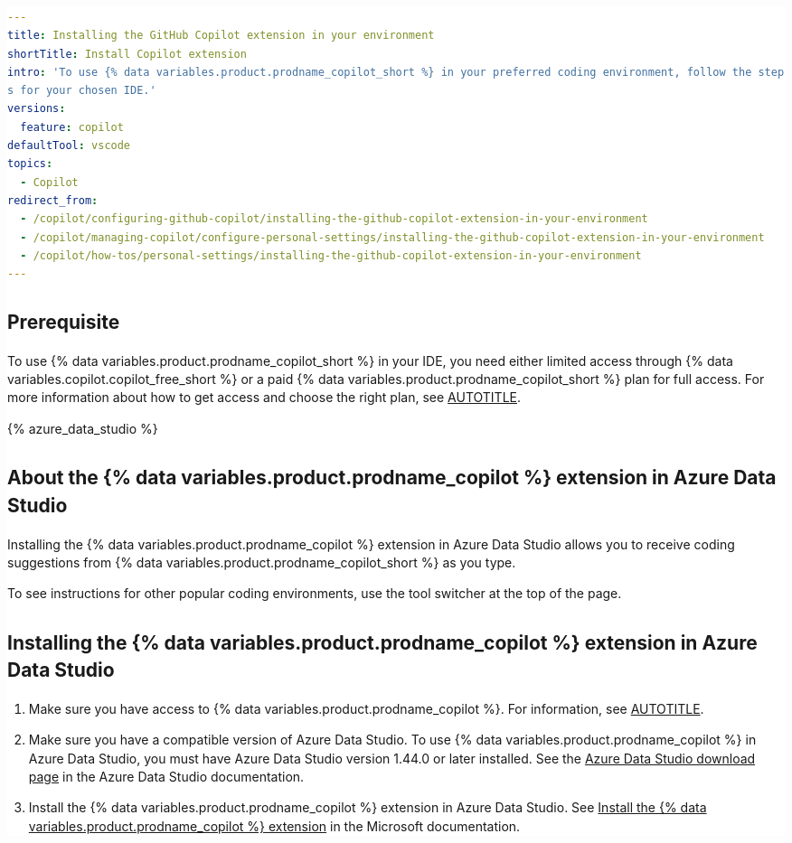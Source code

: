 ```yaml
---
title: Installing the GitHub Copilot extension in your environment
shortTitle: Install Copilot extension
intro: 'To use {% data variables.product.prodname_copilot_short %} in your preferred coding environment, follow the steps for your chosen IDE.'
versions:
  feature: copilot
defaultTool: vscode
topics:
  - Copilot
redirect_from:
  - /copilot/configuring-github-copilot/installing-the-github-copilot-extension-in-your-environment
  - /copilot/managing-copilot/configure-personal-settings/installing-the-github-copilot-extension-in-your-environment
  - /copilot/how-tos/personal-settings/installing-the-github-copilot-extension-in-your-environment
---
```


## Prerequisite

To use {% data variables.product.prodname_copilot_short %} in your IDE, you need either limited access through {% data variables.copilot.copilot_free_short %} or a paid {% data variables.product.prodname_copilot_short %} plan for full access. For more information about how to get access and choose the right plan, see [AUTOTITLE](/copilot/about-github-copilot/what-is-github-copilot#getting-access-to-copilot).

{% azure_data_studio %}

## About the {% data variables.product.prodname_copilot %} extension in Azure Data Studio

Installing the {% data variables.product.prodname_copilot %} extension in Azure Data Studio allows you to receive coding suggestions from {% data variables.product.prodname_copilot_short %} as you type.

To see instructions for other popular coding environments, use the tool switcher at the top of the page.

## Installing the {% data variables.product.prodname_copilot %} extension in Azure Data Studio

1. Make sure you have access to {% data variables.product.prodname_copilot %}. For information, see [AUTOTITLE](/copilot/about-github-copilot/what-is-github-copilot#getting-access-to-copilot).

1. Make sure you have a compatible version of Azure Data Studio. To use {% data variables.product.prodname_copilot %} in Azure Data Studio, you must have Azure Data Studio version 1.44.0 or later installed. See the [Azure Data Studio download page](https://docs.microsoft.com/sql/azure-data-studio/download-azure-data-studio) in the Azure Data Studio documentation.

1. Install the {% data variables.product.prodname_copilot %} extension in Azure Data Studio. See [Install the {% data variables.product.prodname_copilot %} extension](https://learn.microsoft.com/en-us/azure-data-studio/extensions/github-copilot-extension-overview#install-the-github-copilot-extension) in the Microsoft documentation.

